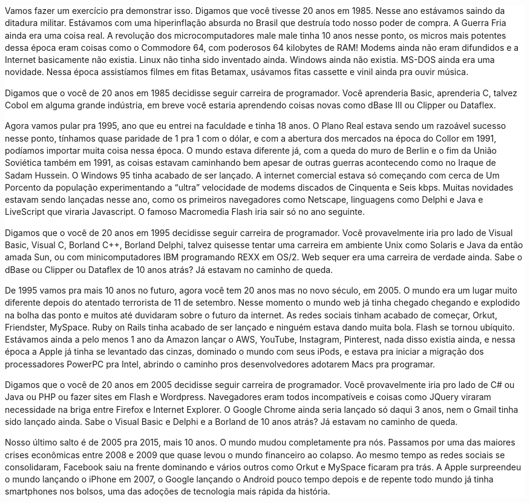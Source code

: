 
Vamos fazer um exercício pra demonstrar isso. Digamos que você tivesse 20 anos em 1985. Nesse ano estávamos saindo da ditadura militar. Estávamos com uma hiperinflação absurda no Brasil que destruía todo nosso poder de compra. A Guerra Fria ainda era uma coisa real. A revolução dos microcomputadores male male tinha 10 anos nesse ponto, os micros mais potentes dessa época eram coisas como o Commodore 64, com poderosos 64 kilobytes de RAM!  Modems ainda não eram difundidos e a Internet basicamente não existia. Linux não tinha sido inventado ainda. Windows ainda não existia. MS-DOS ainda era uma novidade. Nessa época assistíamos filmes em fitas Betamax, usávamos fitas cassette e vinil ainda pra ouvir música. 


Digamos que o você de 20 anos em 1985  decidisse seguir carreira de programador. Você aprenderia Basic, aprenderia C, talvez Cobol em alguma grande indústria, em breve você estaria aprendendo coisas novas como dBase III ou Clipper ou Dataflex.


Agora vamos pular pra 1995, ano que eu entrei na faculdade e tinha 18 anos. O Plano Real estava sendo um razoável sucesso nesse ponto, tínhamos quase paridade de 1 pra 1 com o dólar, e com a abertura dos mercados na época do Collor em 1991, podíamos importar muita coisa nessa época. O mundo estava diferente já, com a queda do muro de Berlin e o fim da União Soviética também em 1991, as coisas estavam caminhando bem apesar de outras guerras acontecendo como no Iraque de Sadam Hussein. O Windows 95 tinha acabado de ser lançado. A internet comercial estava só começando com cerca de Um Porcento da população experimentando a “ultra” velocidade de modems discados de Cinquenta e Seis kbps. Muitas novidades estavam sendo lançadas nesse ano, como os primeiros navegadores como Netscape, linguagens como Delphi e Java e LiveScript que viraria Javascript. O famoso Macromedia Flash iria sair só no ano seguinte. 


Digamos que o você de 20 anos em 1995 decidisse seguir carreira de programador. Você provavelmente iria pro lado de Visual Basic, Visual C, Borland C++, Borland Delphi, talvez quisesse tentar uma carreira em ambiente Unix como Solaris e Java da então amada Sun, ou com minicomputadores IBM programando REXX em OS/2. Web sequer era uma carreira de verdade ainda. Sabe o dBase ou Clipper ou Dataflex de 10 anos atrás? Já estavam no caminho de queda.


De 1995 vamos pra mais 10 anos no futuro, agora você tem 20 anos mas no novo século, em 2005. O mundo era um lugar muito diferente depois do atentado terrorista de 11 de setembro. Nesse momento o mundo web já tinha chegado chegando e explodido na bolha das ponto e muitos até duvidaram sobre o futuro da internet. As redes sociais tinham acabado de começar, Orkut, Friendster, MySpace. Ruby on Rails tinha acabado de ser lançado e ninguém estava dando muita bola. Flash se tornou ubíquito. Estávamos ainda a pelo menos 1 ano da Amazon lançar o AWS, YouTube, Instagram, Pinterest, nada disso existia ainda, e nessa época a Apple já tinha se levantado das cinzas, dominado o mundo com seus iPods, e estava pra iniciar a migração dos processadores PowerPC pra Intel, abrindo o caminho pros desenvolvedores adotarem Macs pra programar. 


Digamos que o você de 20 anos em 2005 decidisse seguir carreira de programador. Você provavelmente iria pro lado de C# ou Java ou PHP ou fazer sites em Flash e Wordpress. Navegadores eram todos incompatíveis e coisas como JQuery viraram necessidade na briga entre Firefox e Internet Explorer. O Google Chrome ainda seria lançado só daqui 3 anos, nem o Gmail tinha sido lançado ainda. Sabe o Visual Basic e Delphi e a Borland de 10 anos atrás? Já estavam no caminho de queda.


Nosso último salto é de 2005 pra 2015, mais 10 anos. O mundo mudou completamente pra nós. Passamos por uma das maiores crises econômicas entre 2008 e 2009 que quase levou o mundo financeiro ao colapso. Ao mesmo tempo as redes sociais se consolidaram, Facebook saiu na frente dominando e vários outros como Orkut e MySpace ficaram pra trás. A Apple surpreendeu o mundo lançando o iPhone em 2007, o Google lançando o Android pouco tempo depois e de repente todo mundo já tinha smartphones nos bolsos, uma das adoções de tecnologia mais rápida da história. 
